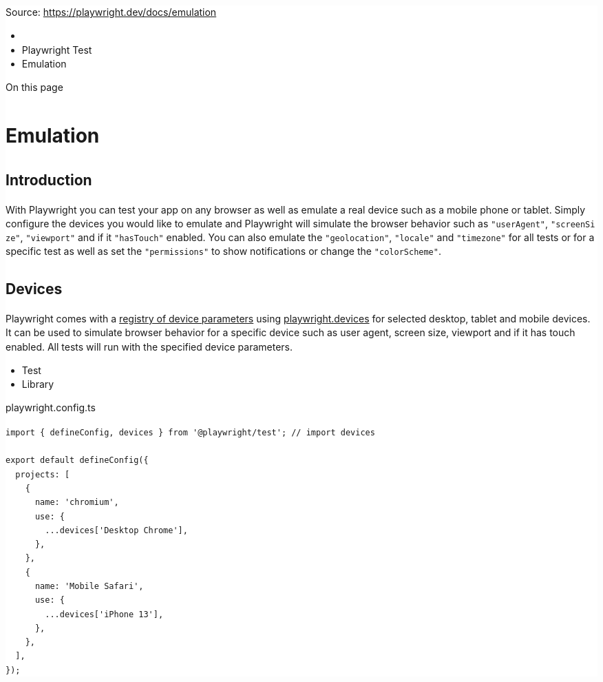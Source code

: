 Source: https://playwright.dev/docs/emulation

  * [](/)
  * Playwright Test
  * Emulation



On this page

# Emulation

## Introduction​

With Playwright you can test your app on any browser as well as emulate a real device such as a mobile phone or tablet. Simply configure the devices you would like to emulate and Playwright will simulate the browser behavior such as `"userAgent"`, `"screenSize"`, `"viewport"` and if it `"hasTouch"` enabled. You can also emulate the `"geolocation"`, `"locale"` and `"timezone"` for all tests or for a specific test as well as set the `"permissions"` to show notifications or change the `"colorScheme"`.

## Devices​

Playwright comes with a [registry of device parameters](https://github.com/microsoft/playwright/blob/main/packages/playwright-core/src/server/deviceDescriptorsSource.json) using [playwright.devices](/docs/api/class-playwright#playwright-devices) for selected desktop, tablet and mobile devices. It can be used to simulate browser behavior for a specific device such as user agent, screen size, viewport and if it has touch enabled. All tests will run with the specified device parameters.

  * Test
  * Library



playwright.config.ts
    
    
    import { defineConfig, devices } from '@playwright/test'; // import devices  
      
    export default defineConfig({  
      projects: [  
        {  
          name: 'chromium',  
          use: {  
            ...devices['Desktop Chrome'],  
          },  
        },  
        {  
          name: 'Mobile Safari',  
          use: {  
            ...devices['iPhone 13'],  
          },  
        },  
      ],  
    });  
    